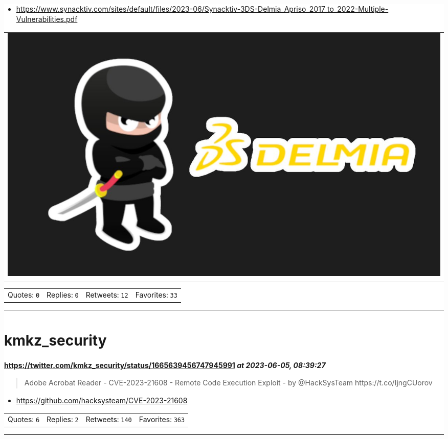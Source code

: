 * https://www.synacktiv.com/sites/default/files/2023-06/Synacktiv-3DS-Delmia_Apriso_2017_to_2022-Multiple-Vulnerabilities.pdf

<table><tr>
<td><img src="pictures/a11f9ea99fed5420a5e8b88272812c4d14a031852e3c18eaccb32db9d9a94f4b.jpg" alt="a11f9ea99fed5420a5e8b88272812c4d14a031852e3c18eaccb32db9d9a94f4b.jpg"></td>
</table></tr>
<table><tr>
<td>Quotes: <code>0</code></td>
<td>Replies: <code>0</code></td>
<td>Retweets: <code>12</code></td>
<td>Favorites: <code>33</code></td>
</tr></table>

---

# kmkz_security
**https://twitter.com/kmkz_security/status/1665639456747945991 _at 2023-06-05, 08:39:27_**
<blockquote>
Adobe Acrobat Reader - CVE-2023-21608 - Remote Code Execution Exploit - by @HackSysTeam 
https://t.co/IjngCUorov
</blockquote>

* https://github.com/hacksysteam/CVE-2023-21608

<table><tr>
<td>Quotes: <code>6</code></td>
<td>Replies: <code>2</code></td>
<td>Retweets: <code>140</code></td>
<td>Favorites: <code>363</code></td>
</tr></table>

---